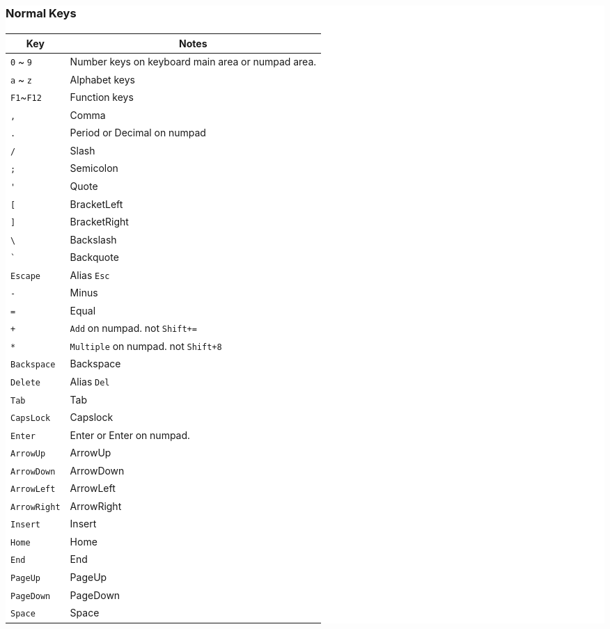 ### Normal Keys

| Key          | Notes                                             |
| ------------ | ------------------------------------------------- |
| `0` \~ `9`   | Number keys on keyboard main area or numpad area. |
| `a` \~ `z`   | Alphabet keys                                     |
| `F1`\~`F12`  | Function keys                                     |
| `,`          | Comma                                             |
| `.`          | Period or Decimal on numpad                       |
| `/`          | Slash                                             |
| `;`          | Semicolon                                         |
| `'`          | Quote                                             |
| `[`          | BracketLeft                                       |
| `]`          | BracketRight                                      |
| `\`          | Backslash                                         |
| `` ` ``      | Backquote                                         |
| `Escape`     | Alias `Esc`                                       |
| `-`          | Minus                                             |
| `=`          | Equal                                             |
| `+`          | `Add` on numpad. not `Shift+=`                    |
| `*`          | `Multiple` on numpad. not `Shift+8`               |
| `Backspace`  | Backspace                                         |
| `Delete`     | Alias `Del`                                       |
| `Tab`        | Tab                                               |
| `CapsLock`   | Capslock                                          |
| `Enter`      | Enter or Enter on numpad.                         |
| `ArrowUp`    | ArrowUp                                           |
| `ArrowDown`  | ArrowDown                                         |
| `ArrowLeft`  | ArrowLeft                                         |
| `ArrowRight` | ArrowRight                                        |
| `Insert`     | Insert                                            |
| `Home`       | Home                                              |
| `End`        | End                                               |
| `PageUp`     | PageUp                                            |
| `PageDown`   | PageDown                                          |
| `Space`      | Space                                             |
